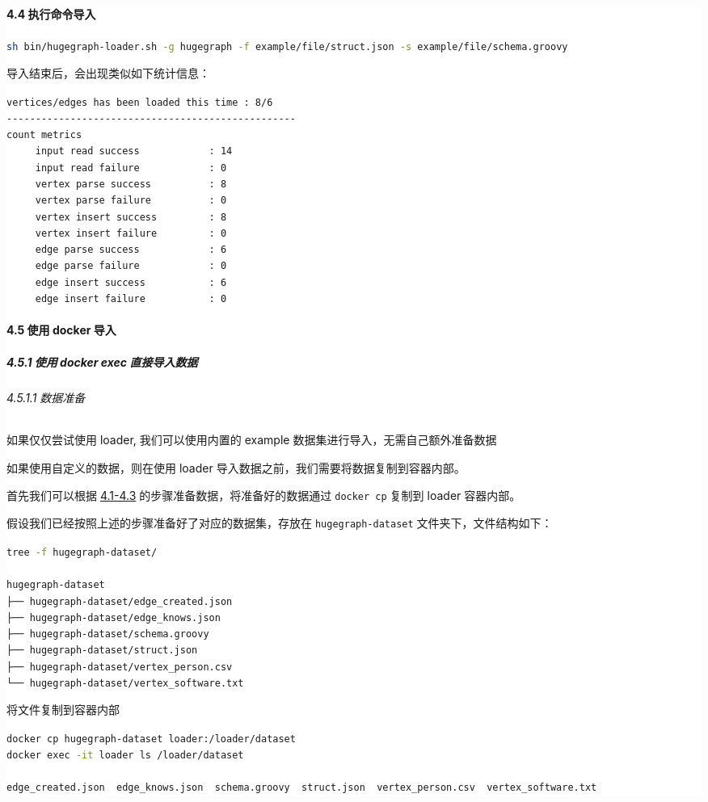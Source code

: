 #### 4.4 执行命令导入

```bash
sh bin/hugegraph-loader.sh -g hugegraph -f example/file/struct.json -s example/file/schema.groovy
```

导入结束后，会出现类似如下统计信息：

```bash
vertices/edges has been loaded this time : 8/6
--------------------------------------------------
count metrics
     input read success            : 14
     input read failure            : 0
     vertex parse success          : 8
     vertex parse failure          : 0
     vertex insert success         : 8
     vertex insert failure         : 0
     edge parse success            : 6
     edge parse failure            : 0
     edge insert success           : 6
     edge insert failure           : 0
```

#### 4.5 使用 docker 导入

##### 4.5.1 使用 docker exec 直接导入数据

###### 4.5.1.1 数据准备

如果仅仅尝试使用 loader, 我们可以使用内置的 example 数据集进行导入，无需自己额外准备数据

如果使用自定义的数据，则在使用 loader 导入数据之前，我们需要将数据复制到容器内部。 

首先我们可以根据 [4.1-4.3](#41-准备数据) 的步骤准备数据，将准备好的数据通过 `docker cp` 复制到 loader 容器内部。

假设我们已经按照上述的步骤准备好了对应的数据集，存放在 `hugegraph-dataset` 文件夹下，文件结构如下：

```bash
tree -f hugegraph-dataset/

hugegraph-dataset
├── hugegraph-dataset/edge_created.json
├── hugegraph-dataset/edge_knows.json
├── hugegraph-dataset/schema.groovy
├── hugegraph-dataset/struct.json
├── hugegraph-dataset/vertex_person.csv
└── hugegraph-dataset/vertex_software.txt
```

将文件复制到容器内部

```bash
docker cp hugegraph-dataset loader:/loader/dataset
docker exec -it loader ls /loader/dataset

edge_created.json  edge_knows.json  schema.groovy  struct.json  vertex_person.csv  vertex_software.txt
```
